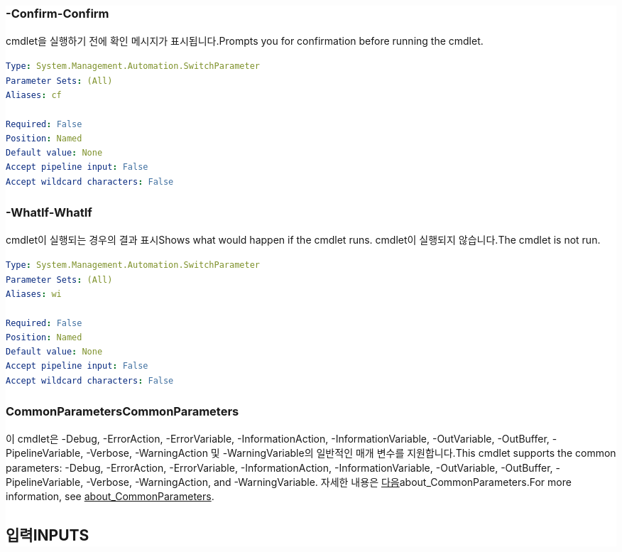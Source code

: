 ### <span data-ttu-id="c0203-159">-Confirm</span><span class="sxs-lookup"><span data-stu-id="c0203-159">-Confirm</span></span>
<span data-ttu-id="c0203-160">cmdlet을 실행하기 전에 확인 메시지가 표시됩니다.</span><span class="sxs-lookup"><span data-stu-id="c0203-160">Prompts you for confirmation before running the cmdlet.</span></span>

```yaml
Type: System.Management.Automation.SwitchParameter
Parameter Sets: (All)
Aliases: cf

Required: False
Position: Named
Default value: None
Accept pipeline input: False
Accept wildcard characters: False
```

### <span data-ttu-id="c0203-161">-WhatIf</span><span class="sxs-lookup"><span data-stu-id="c0203-161">-WhatIf</span></span>
<span data-ttu-id="c0203-162">cmdlet이 실행되는 경우의 결과 표시</span><span class="sxs-lookup"><span data-stu-id="c0203-162">Shows what would happen if the cmdlet runs.</span></span> <span data-ttu-id="c0203-163">cmdlet이 실행되지 않습니다.</span><span class="sxs-lookup"><span data-stu-id="c0203-163">The cmdlet is not run.</span></span>

```yaml
Type: System.Management.Automation.SwitchParameter
Parameter Sets: (All)
Aliases: wi

Required: False
Position: Named
Default value: None
Accept pipeline input: False
Accept wildcard characters: False
```

### <span data-ttu-id="c0203-164">CommonParameters</span><span class="sxs-lookup"><span data-stu-id="c0203-164">CommonParameters</span></span>
<span data-ttu-id="c0203-165">이 cmdlet은 -Debug, -ErrorAction, -ErrorVariable, -InformationAction, -InformationVariable, -OutVariable, -OutBuffer, -PipelineVariable, -Verbose, -WarningAction 및 -WarningVariable의 일반적인 매개 변수를 지원합니다.</span><span class="sxs-lookup"><span data-stu-id="c0203-165">This cmdlet supports the common parameters: -Debug, -ErrorAction, -ErrorVariable, -InformationAction, -InformationVariable, -OutVariable, -OutBuffer, -PipelineVariable, -Verbose, -WarningAction, and -WarningVariable.</span></span> <span data-ttu-id="c0203-166">자세한 내용은 [다음](http://go.microsoft.com/fwlink/?LinkID=113216)about_CommonParameters.</span><span class="sxs-lookup"><span data-stu-id="c0203-166">For more information, see [about_CommonParameters](http://go.microsoft.com/fwlink/?LinkID=113216).</span></span>

## <span data-ttu-id="c0203-167">입력</span><span class="sxs-lookup"><span data-stu-id="c0203-167">INPUTS</span></span>
